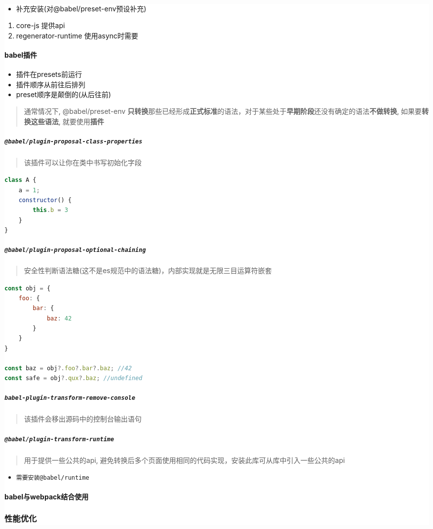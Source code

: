 * 补充安装(对@babel/preset-env预设补充)
1. core-js  提供api
2. regenerator-runtime 使用async时需要

#### babel插件

* 插件在presets前运行
* 插件顺序从前往后排列
* preset顺序是颠倒的(从后往前)

> 通常情况下, @babel/preset-env **只转换**那些已经形成**正式标准**的语法，对于某些处于**早期阶段**还没有确定的语法**不做转换**, 如果要**转换这些语法**, 就要使用**插件**

##### `@babel/plugin-proposal-class-properties`

> 该插件可以让你在类中书写初始化字段

``` js
class A {
    a = 1;
    constructor() {
        this.b = 3
    }
}
```

##### `@babel/plugin-proposal-optional-chaining`

> 安全性判断语法糖(这不是es规范中的语法糖)，内部实现就是无限三目运算符嵌套

``` js
const obj = {
    foo: {
        bar: {
            baz: 42
        }
    }
}

const baz = obj?.foo?.bar?.baz; //42
const safe = obj?.qux?.baz; //undefined
```

##### `babel-plugin-transform-remove-console`

> 该插件会移出源码中的控制台输出语句

##### `@babel/plugin-transform-runtime`

> 用于提供一些公共的api, 避免转换后多个页面使用相同的代码实现，安装此库可从库中引入一些公共的api

* `需要安装@babel/runtime`

#### babel与webpack结合使用

### 性能优化
